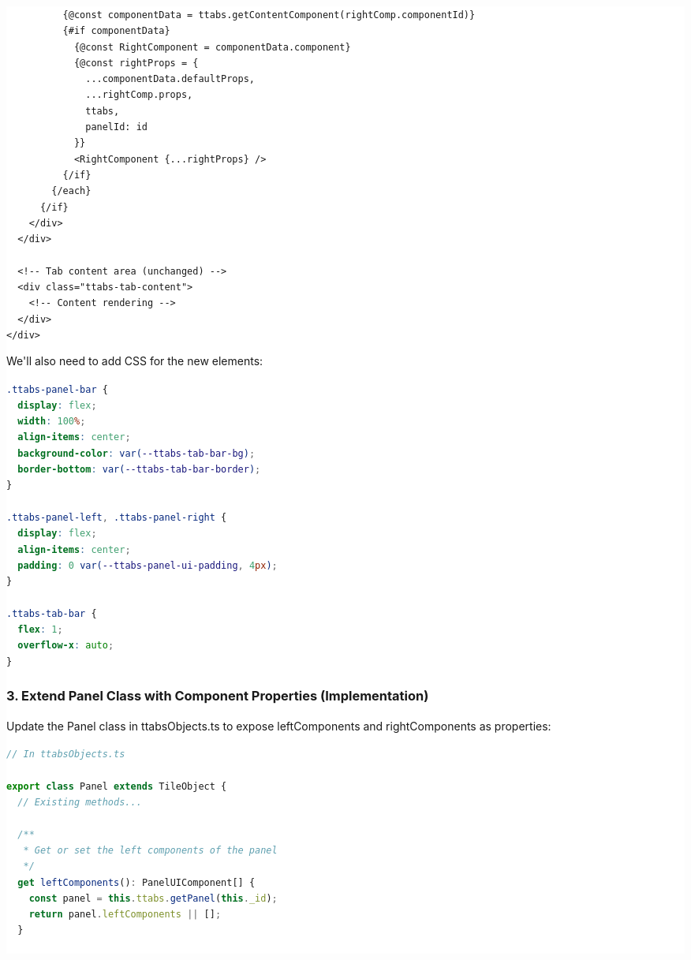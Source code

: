 ```svelte
          {@const componentData = ttabs.getContentComponent(rightComp.componentId)}
          {#if componentData}
            {@const RightComponent = componentData.component}
            {@const rightProps = {
              ...componentData.defaultProps,
              ...rightComp.props,
              ttabs,
              panelId: id
            }}
            <RightComponent {...rightProps} />
          {/if}
        {/each}
      {/if}
    </div>
  </div>

  <!-- Tab content area (unchanged) -->
  <div class="ttabs-tab-content">
    <!-- Content rendering -->
  </div>
</div>
```

We'll also need to add CSS for the new elements:

```css
.ttabs-panel-bar {
  display: flex;
  width: 100%;
  align-items: center;
  background-color: var(--ttabs-tab-bar-bg);
  border-bottom: var(--ttabs-tab-bar-border);
}

.ttabs-panel-left, .ttabs-panel-right {
  display: flex;
  align-items: center;
  padding: 0 var(--ttabs-panel-ui-padding, 4px);
}

.ttabs-tab-bar {
  flex: 1;
  overflow-x: auto;
}
```

### 3. Extend Panel Class with Component Properties (Implementation)
Update the Panel class in ttabsObjects.ts to expose leftComponents and rightComponents as properties:

```typescript
// In ttabsObjects.ts

export class Panel extends TileObject {
  // Existing methods...
  
  /**
   * Get or set the left components of the panel
   */
  get leftComponents(): PanelUIComponent[] {
    const panel = this.ttabs.getPanel(this._id);
    return panel.leftComponents || [];
  }
  
```